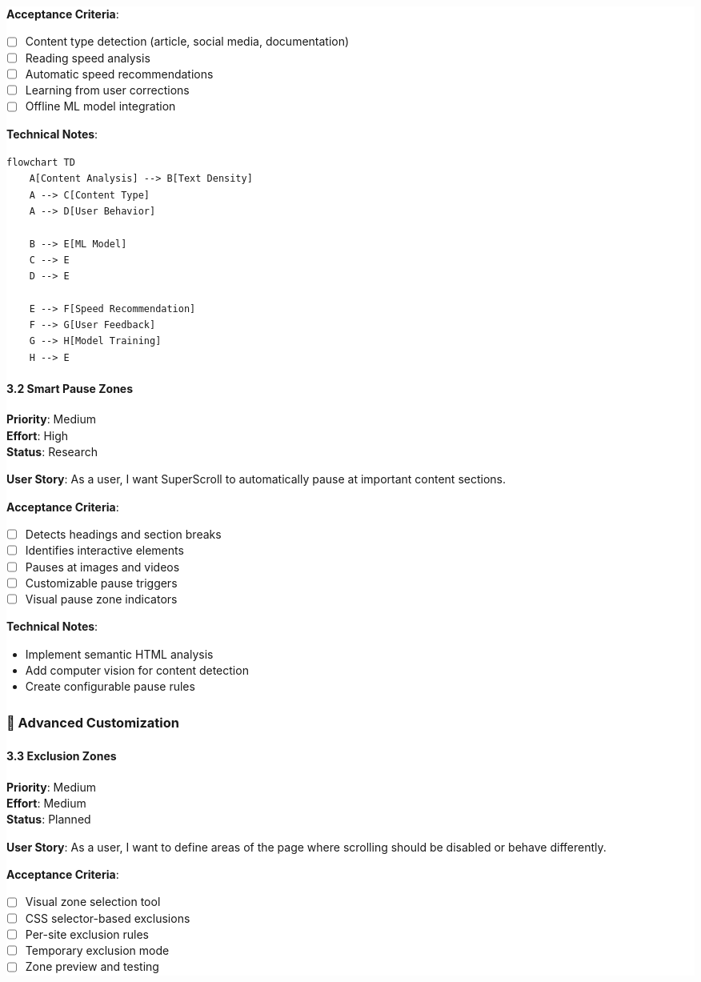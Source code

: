 **Acceptance Criteria**:
- [ ] Content type detection (article, social media, documentation)
- [ ] Reading speed analysis
- [ ] Automatic speed recommendations
- [ ] Learning from user corrections
- [ ] Offline ML model integration

**Technical Notes**:
```mermaid
flowchart TD
    A[Content Analysis] --> B[Text Density]
    A --> C[Content Type]
    A --> D[User Behavior]
    
    B --> E[ML Model]
    C --> E
    D --> E
    
    E --> F[Speed Recommendation]
    F --> G[User Feedback]
    G --> H[Model Training]
    H --> E
```

#### 3.2 Smart Pause Zones
**Priority**: Medium  
**Effort**: High  
**Status**: Research

**User Story**: As a user, I want SuperScroll to automatically pause at important content sections.

**Acceptance Criteria**:
- [ ] Detects headings and section breaks
- [ ] Identifies interactive elements
- [ ] Pauses at images and videos
- [ ] Customizable pause triggers
- [ ] Visual pause zone indicators

**Technical Notes**:
- Implement semantic HTML analysis
- Add computer vision for content detection
- Create configurable pause rules

### 🔧 Advanced Customization

#### 3.3 Exclusion Zones
**Priority**: Medium  
**Effort**: Medium  
**Status**: Planned

**User Story**: As a user, I want to define areas of the page where scrolling should be disabled or behave differently.

**Acceptance Criteria**:
- [ ] Visual zone selection tool
- [ ] CSS selector-based exclusions
- [ ] Per-site exclusion rules
- [ ] Temporary exclusion mode
- [ ] Zone preview and testing
